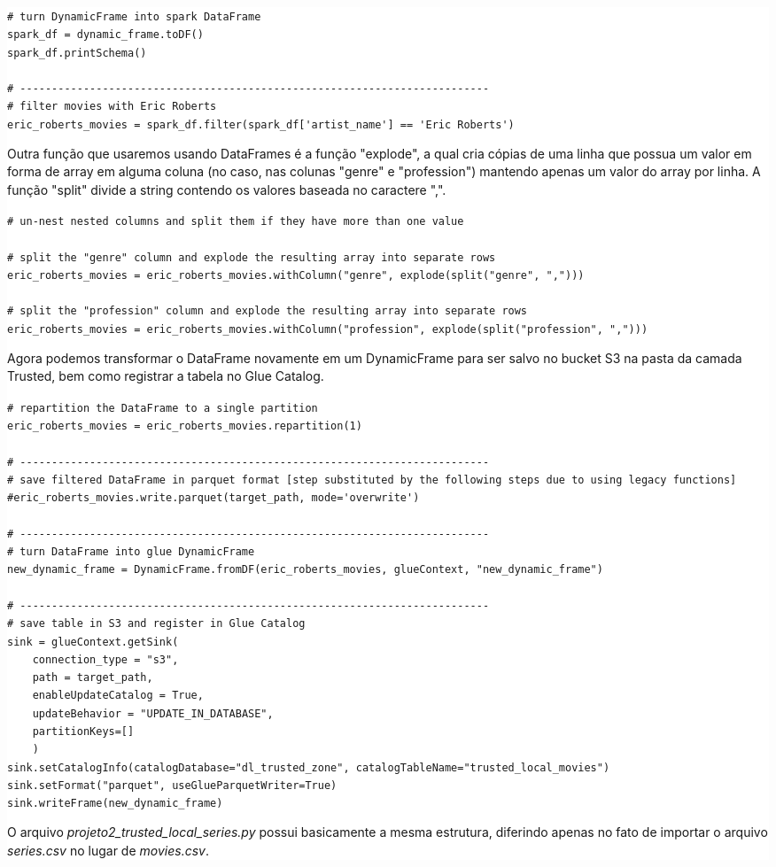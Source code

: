 ```
# turn DynamicFrame into spark DataFrame
spark_df = dynamic_frame.toDF()
spark_df.printSchema()

# --------------------------------------------------------------------------
# filter movies with Eric Roberts
eric_roberts_movies = spark_df.filter(spark_df['artist_name'] == 'Eric Roberts')
```
Outra função que usaremos usando DataFrames é a função "explode", a qual cria cópias de uma linha que possua um valor em forma de array em alguma coluna (no caso, nas colunas "genre" e "profession") mantendo apenas um valor do array por linha. A função "split" divide a string contendo os valores baseada no caractere ",".
```
# un-nest nested columns and split them if they have more than one value

# split the "genre" column and explode the resulting array into separate rows
eric_roberts_movies = eric_roberts_movies.withColumn("genre", explode(split("genre", ",")))

# split the "profession" column and explode the resulting array into separate rows
eric_roberts_movies = eric_roberts_movies.withColumn("profession", explode(split("profession", ",")))
```
Agora podemos transformar o DataFrame novamente em um DynamicFrame para ser salvo no bucket S3 na pasta da camada Trusted, bem como registrar a tabela no Glue Catalog.
```
# repartition the DataFrame to a single partition
eric_roberts_movies = eric_roberts_movies.repartition(1)

# --------------------------------------------------------------------------
# save filtered DataFrame in parquet format [step substituted by the following steps due to using legacy functions]
#eric_roberts_movies.write.parquet(target_path, mode='overwrite')

# --------------------------------------------------------------------------
# turn DataFrame into glue DynamicFrame
new_dynamic_frame = DynamicFrame.fromDF(eric_roberts_movies, glueContext, "new_dynamic_frame")

# --------------------------------------------------------------------------
# save table in S3 and register in Glue Catalog
sink = glueContext.getSink(
    connection_type = "s3", 
    path = target_path,
    enableUpdateCatalog = True, 
    updateBehavior = "UPDATE_IN_DATABASE",
    partitionKeys=[]
    )
sink.setCatalogInfo(catalogDatabase="dl_trusted_zone", catalogTableName="trusted_local_movies")
sink.setFormat("parquet", useGlueParquetWriter=True)
sink.writeFrame(new_dynamic_frame)
```
O arquivo _projeto2_trusted_local_series.py_ possui basicamente a mesma estrutura, diferindo apenas no fato de importar o arquivo _series.csv_ no lugar de _movies.csv_.
